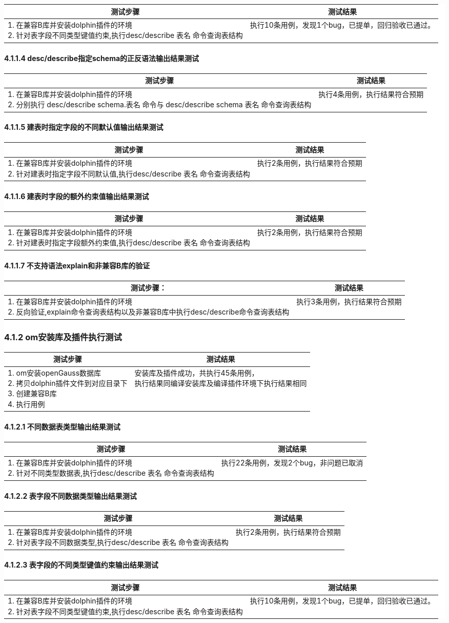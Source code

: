 | 测试步骤                                                     | 测试结果                                           |
| ------------------------------------------------------------ | -------------------------------------------------- |
| 1. 在兼容B库并安装dolphin插件的环境 <br />2. 针对表字段不同类型键值约束,执行desc/describe 表名 命令查询表结构 | 执行10条用例，发现1个bug，已提单，回归验收已通过。 |

#### 4.1.1.4 desc/describe指定schema的正反语法输出结果测试

| 测试步骤                                                     | 测试结果                      |
| ------------------------------------------------------------ | ----------------------------- |
| 1. 在兼容B库并安装dolphin插件的环境 <br />2. 分别执行 desc/describe schema.表名 命令与 desc/describe schema 表名    命令查询表结构 | 执行4条用例，执行结果符合预期 |

#### 4.1.1.5 建表时指定字段的不同默认值输出结果测试

| 测试步骤                                                     | 测试结果                      |
| ------------------------------------------------------------ | ----------------------------- |
| 1. 在兼容B库并安装dolphin插件的环境 <br />2. 针对建表时指定字段不同默认值,执行desc/describe 表名 命令查询表结构 | 执行2条用例，执行结果符合预期 |

#### 4.1.1.6 建表时字段的额外约束值输出结果测试

| 测试步骤                                                     | 测试结果                      |
| ------------------------------------------------------------ | ----------------------------- |
| 1. 在兼容B库并安装dolphin插件的环境 <br />2. 针对建表时指定字段额外约束值,执行desc/describe 表名 命令查询表结构 | 执行2条用例，执行结果符合预期 |

#### 4.1.1.7 不支持语法explain和非兼容B库的验证

| 测试步骤：                                                   | 测试结果                      |
| ------------------------------------------------------------ | ----------------------------- |
| 1. 在兼容B库并安装dolphin插件的环境 <br />2. 反向验证,explain命令查询表结构以及非兼容B库中执行desc/describe命令查询表结构 | 执行3条用例，执行结果符合预期 |

### 4.1.2 om安装库及插件执行测试

| 测试步骤                                                     | 测试结果                                                     |
| ------------------------------------------------------------ | ------------------------------------------------------------ |
| 1. om安装openGauss数据库<br />2. 拷贝dolphin插件文件到对应目录下<br />3. 创建兼容B库 <br />4. 执行用例 | 安装库及插件成功，共执行45条用例，<br />执行结果同编译安装库及编译插件环境下执行结果相同 |

#### 4.1.2.1 不同数据表类型输出结果测试

| 测试步骤                                                     | 测试结果                               |
| ------------------------------------------------------------ | -------------------------------------- |
| 1. 在兼容B库并安装dolphin插件的环境 <br />2. 针对不同类型数据表,执行desc/describe 表名 命令查询表结构 | 执行22条用例，发现2个bug，非问题已取消 |

#### 4.1.2.2 表字段不同数据类型输出结果测试

| 测试步骤                                                     | 测试结果                      |
| ------------------------------------------------------------ | ----------------------------- |
| 1. 在兼容B库并安装dolphin插件的环境 <br />2. 针对表字段不同数据类型,执行desc/describe 表名 命令查询表结构 | 执行2条用例，执行结果符合预期 |

#### 4.1.2.3 表字段的不同类型键值约束输出结果测试

| 测试步骤                                                     | 测试结果                                           |
| ------------------------------------------------------------ | -------------------------------------------------- |
| 1. 在兼容B库并安装dolphin插件的环境 <br />2. 针对表字段不同类型键值约束,执行desc/describe 表名 命令查询表结构 | 执行10条用例，发现1个bug，已提单，回归验收已通过。 |
